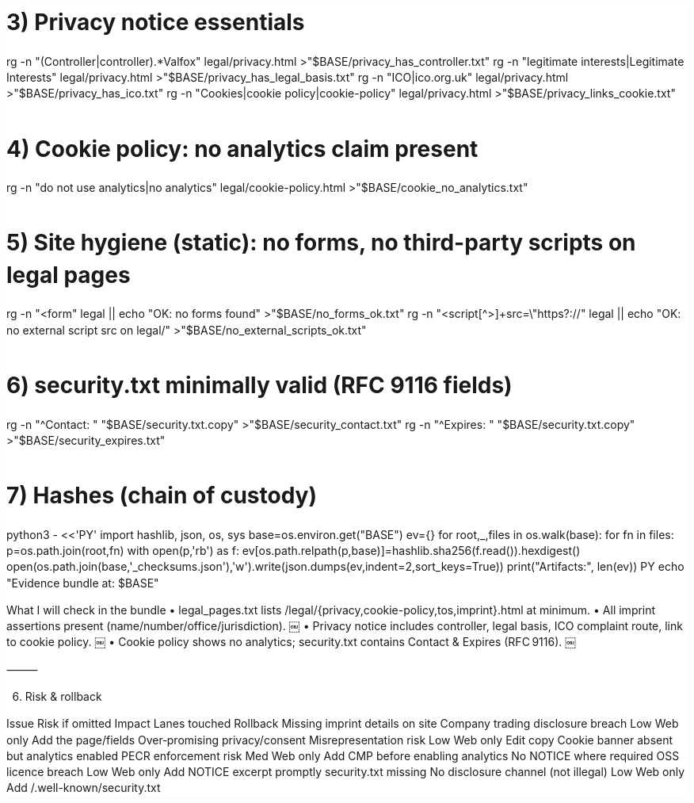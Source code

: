 # 3) Privacy notice essentials
rg -n "(Controller|controller).*Valfox" legal/privacy.html >"$BASE/privacy_has_controller.txt"
rg -n "legitimate interests|Legitimate Interests" legal/privacy.html >"$BASE/privacy_has_legal_basis.txt"
rg -n "ICO|ico.org.uk" legal/privacy.html >"$BASE/privacy_has_ico.txt"
rg -n "Cookies|cookie policy|cookie-policy" legal/privacy.html >"$BASE/privacy_links_cookie.txt"

# 4) Cookie policy: no analytics claim present
rg -n "do not use analytics|no analytics" legal/cookie-policy.html >"$BASE/cookie_no_analytics.txt"

# 5) Site hygiene (static): no forms, no third-party scripts on legal pages
rg -n "<form" legal || echo "OK: no forms found" >"$BASE/no_forms_ok.txt"
rg -n "<script[^>]+src=\"https?://" legal || echo "OK: no external script src on legal/" >"$BASE/no_external_scripts_ok.txt"

# 6) security.txt minimally valid (RFC 9116 fields)
rg -n "^Contact: " "$BASE/security.txt.copy" >"$BASE/security_contact.txt"
rg -n "^Expires: " "$BASE/security.txt.copy" >"$BASE/security_expires.txt"

# 7) Hashes (chain of custody)
python3 - <<'PY'
import hashlib, json, os, sys
base=os.environ.get("BASE")
ev={}
for root,_,files in os.walk(base):
  for fn in files:
    p=os.path.join(root,fn)
    with open(p,'rb') as f: ev[os.path.relpath(p,base)]=hashlib.sha256(f.read()).hexdigest()
open(os.path.join(base,'_checksums.json'),'w').write(json.dumps(ev,indent=2,sort_keys=True))
print("Artifacts:", len(ev))
PY
echo "Evidence bundle at: $BASE"

What I will check in the bundle
	•	legal_pages.txt lists /legal/{privacy,cookie-policy,tos,imprint}.html at minimum.
	•	All imprint assertions present (name/number/office/jurisdiction).  ￼
	•	Privacy notice includes controller, legal basis, ICO complaint route, link to cookie policy.  ￼
	•	Cookie policy shows no analytics; security.txt contains Contact & Expires (RFC 9116).  ￼

⸻

6) Risk & rollback

Issue	Risk if omitted	Impact	Lanes touched	Rollback
Missing imprint details on site	Company trading disclosure breach	Low	Web only	Add the page/fields
Over‑promising privacy/consent	Misrepresentation risk	Low	Web only	Edit copy
Cookie banner absent but analytics enabled	PECR enforcement risk	Med	Web only	Add CMP before enabling analytics
No NOTICE where required	OSS licence breach	Low	Web only	Add NOTICE excerpt promptly
security.txt missing	No disclosure channel (not illegal)	Low	Web only	Add /.well-known/security.txt
